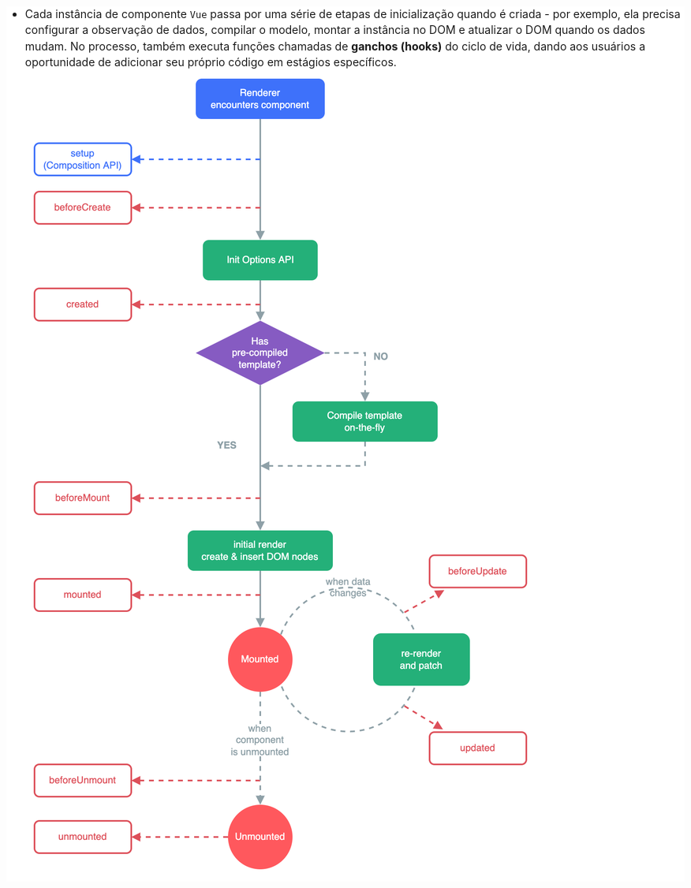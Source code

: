 - Cada instância de componente `Vue` passa por uma série de etapas de inicialização quando é criada - por exemplo, ela precisa configurar a observação de dados, compilar o modelo, montar a instância no DOM e atualizar o DOM quando os dados mudam. No processo, também executa funções chamadas de **ganchos (hooks)** do ciclo de vida, dando aos usuários a oportunidade de adicionar seu próprio código em estágios específicos.
![ciclo de vida de um componente vue](./public/img/lifecycle.png)
